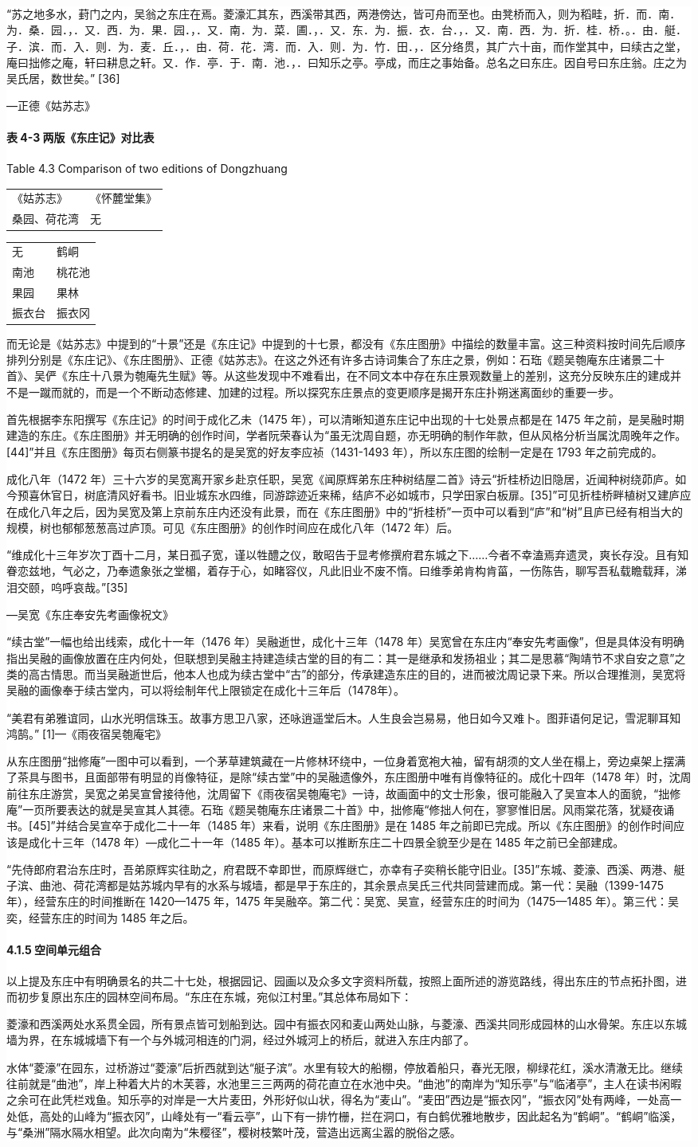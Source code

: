“苏之地多水，葑门之内，吴翁之东庄在焉。菱濠汇其东，西溪带其西，两港傍达，皆可舟而至也。由凳桥而入，则为稻畦，折．而．南．为．桑．园．，．又．西．为．果．园．，．又．南．为．菜．圃．，．又．东．为．振．衣．台．，．又．南．西．为．折．桂．桥．。．由．艇．子．滨．而．入．则．为．麦．丘．，．由．荷．花．湾．而．入．则．为．竹．田．，．区分络贯，其广六十亩，而作堂其中，曰续古之堂，庵曰拙修之庵，轩曰耕息之轩。又．作．亭．于．南．池．，．曰知乐之亭。亭成，而庄之事始备。总名之曰东庄。因自号曰东庄翁。庄之为吴氏居，数世矣。” [36]  

—正德《姑苏志》  

#### 表 4-3 两版《东庄记》对比表  

Table 4.3 Comparison of two editions of Dongzhuang   


<html><body><table><tr><td>《姑苏志》</td><td>《怀麓堂集》</td></tr><tr><td>桑园、荷花湾</td><td>无</td></tr></table></body></html>  

<html><body><table><tr><td>无</td><td>鹤峒</td></tr><tr><td>南池</td><td>桃花池</td></tr><tr><td>果园</td><td>果林</td></tr><tr><td>振衣台</td><td>振衣冈</td></tr></table></body></html>  

而无论是《姑苏志》中提到的“十景”还是《东庄记》中提到的十七景，都没有《东庄图册》中描绘的数量丰富。这三种资料按时间先后顺序排列分别是《东庄记》、《东庄图册》、正德《姑苏志》。在这之外还有许多古诗词集合了东庄之景，例如：石珤《题吴匏庵东庄诸景二十首》、吴俨《东庄十八景为匏庵先生赋》等。从这些发现中不难看出，在不同文本中存在东庄景观数量上的差别，这充分反映东庄的建成并不是一蹴而就的，而是一个不断动态修建、加建的过程。所以探究东庄景点的变更顺序是揭开东庄扑朔迷离面纱的重要一步。  

首先根据李东阳撰写《东庄记》的时间于成化乙未（1475 年），可以清晰知道东庄记中出现的十七处景点都是在 1475 年之前，是吴融时期建造的东庄。《东庄图册》并无明确的创作时间，学者阮荣春认为“虽无沈周自题，亦无明确的制作年款，但从风格分析当属沈周晚年之作。[44]”并且《东庄图册》每页右侧篆书提名的是吴宽的好友李应祯（1431-1493 年），所以东庄图的绘制一定是在 1793 年之前完成的。  

成化八年（1472 年）三十六岁的吴宽离开家乡赴京任职，吴宽《闻原辉弟东庄种树结屋二首》诗云“折桂桥边旧隐居，近闻种树绕茆庐。如今预喜休官日，树底清风好看书。旧业城东水四维，同游踪迹近来稀，结庐不必如城市，只学田家白板扉。[35]”可见折桂桥畔植树又建庐应在成化八年之后，因为吴宽及第上京前东庄内还没有此景，而在《东庄图册》中的“折桂桥”一页中可以看到“庐”和“树”且庐已经有相当大的规模，树也郁郁葱葱高过庐顶。可见《东庄图册》的创作时间应在成化八年（1472 年）后。  

“维成化十三年岁次丁酉十二月，某日孤子宽，谨以牲醴之仪，敢昭告于显考修撰府君东城之下……今者不幸溘焉弃遗灵，爽长存没。且有知眷恋兹地，气必之，乃奉遗象张之堂楣，着存于心，如睹容仪，凡此旧业不废不惰。曰维季弟肯构肯菑，一伤陈告，聊写吾私载瞻载拜，涕泪交颐，呜呼哀哉。”[35]  

—吴宽《东庄奉安先考画像祝文》  

“续古堂”一幅也给出线索，成化十一年（1476 年）吴融逝世，成化十三年（1478 年）吴宽曾在东庄内“奉安先考画像”，但是具体没有明确指出吴融的画像放置在庄内何处，但联想到吴融主持建造续古堂的目的有二：其一是继承和发扬祖业；其二是思慕“陶靖节不求自安之意”之类的高古情思。而当吴融逝世后，他本人也成为续古堂中“古”的部分，传承建造东庄的目的，进而被沈周记录下来。所以合理推测，吴宽将吴融的画像奉于续古堂内，可以将绘制年代上限锁定在成化十三年后（1478年）。  

“美君有弟雅谊同，山水光明信珠玉。故事方思卫八家，还咏逍遥堂后木。人生良会岂易易，他日如今又难卜。图菲语何足记，雪泥聊耳知鸿鹄。” [1]—《雨夜宿吴匏庵宅》  

从东庄图册“拙修庵”一图中可以看到，一个茅草建筑藏在一片修林环绕中，一位身着宽袍大袖，留有胡须的文人坐在榻上，旁边桌架上摆满了茶具与图书，且面部带有明显的肖像特征，是除“续古堂”中的吴融遗像外，东庄图册中唯有肖像特征的。成化十四年（1478 年）时，沈周前往东庄游赏，吴宽之弟吴宣曾接待他，沈周留下《雨夜宿吴匏庵宅》一诗，故画面中的文士形象，很可能融入了吴宣本人的面貌，“拙修庵”一页所要表达的就是吴宣其人其德。石珤《题吴匏庵东庄诸景二十首》中，拙修庵“修拙人何在，寥寥惟旧居。风雨棠花落，犹疑夜诵书。[45]”并结合吴宣卒于成化二十一年（1485 年）来看，说明《东庄图册》是在 1485 年之前即已完成。所以《东庄图册》的创作时间应该是成化十三年（1478 年）—成化二十一年（1485 年）。基本可以推断东庄二十四景全貌至少是在 1485 年之前已全部建成。  

“先侍郎府君治东庄时，吾弟原辉实往助之，府君既不幸即世，而原辉继亡，亦幸有子奕稍长能守旧业。[35]”东城、菱濠、西溪、两港、艇子滨、曲池、荷花湾都是姑苏城内早有的水系与城墙，都是早于东庄的，其余景点吴氏三代共同营建而成。第一代：吴融（1399-1475 年），经营东庄的时间推断在 1420—1475 年，1475 年吴融卒。第二代：吴宽、吴宣，经营东庄的时间为（1475—1485 年）。第三代：吴奕，经营东庄的时间为 1485 年之后。  

#### 4.1.5 空间单元组合  

以上提及东庄中有明确景名的共二十七处，根据园记、园画以及众多文字资料所载，按照上面所述的游览路线，得出东庄的节点拓扑图，进而初步复原出东庄的园林空间布局。“东庄在东城，宛似江村里。”其总体布局如下：  

菱濠和西溪两处水系贯全园，所有景点皆可划船到达。园中有振衣冈和麦山两处山脉，与菱濠、西溪共同形成园林的山水骨架。东庄以东城墙为界，在东城城墙下有一个与外城河相连的门洞，经过外城河上的桥后，就进入东庄内部了。  

水体“菱濠”在园东，过桥游过“菱濠”后折西就到达“艇子滨”。水里有较大的船棚，停放着船只，春光无限，柳绿花红，溪水清澈无比。继续往前就是“曲池”，岸上种着大片的木芙蓉，水池里三三两两的荷花直立在水池中央。“曲池”的南岸为“知乐亭”与“临渚亭”，主人在读书闲暇之余可在此凭栏戏鱼。知乐亭的对岸是一大片麦田，外形好似山状，得名为“麦山”。“麦田”西边是“振衣冈”，“振衣冈”处有两峰，一处高一处低，高处的山峰为“振衣冈”，山峰处有一“看云亭”，山下有一排竹栅，拦在洞口，有白鹤优雅地散步，因此起名为“鹤峒”。“鹤峒”临溪，与“桑洲”隔水隔水相望。此次向南为“朱樱径”，樱树枝繁叶茂，营造出远离尘嚣的脱俗之感。  
